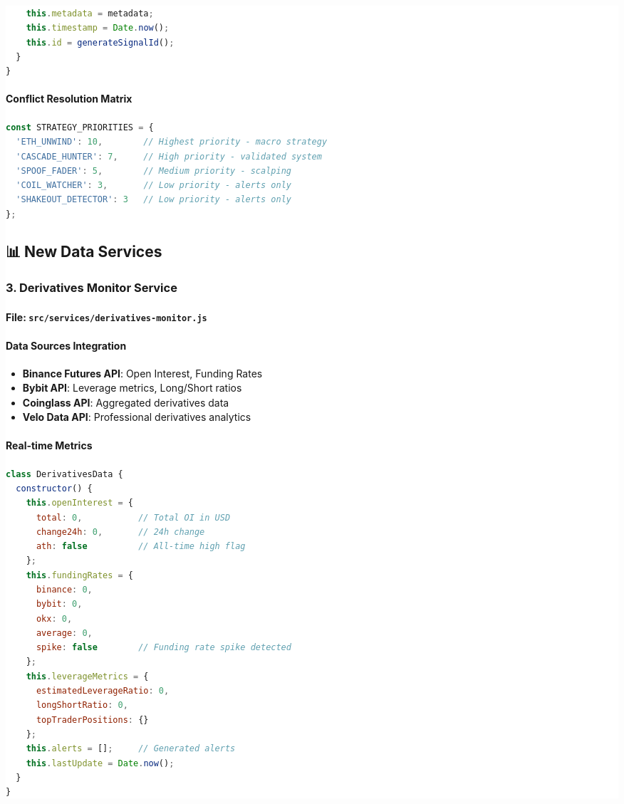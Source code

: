 ```javascript
    this.metadata = metadata;
    this.timestamp = Date.now();
    this.id = generateSignalId();
  }
}
```

#### **Conflict Resolution Matrix**
```javascript
const STRATEGY_PRIORITIES = {
  'ETH_UNWIND': 10,        // Highest priority - macro strategy
  'CASCADE_HUNTER': 7,     // High priority - validated system
  'SPOOF_FADER': 5,        // Medium priority - scalping
  'COIL_WATCHER': 3,       // Low priority - alerts only
  'SHAKEOUT_DETECTOR': 3   // Low priority - alerts only
};
```

## 📊 **New Data Services**

### **3. Derivatives Monitor Service**

#### **File**: `src/services/derivatives-monitor.js`

#### **Data Sources Integration**
- **Binance Futures API**: Open Interest, Funding Rates
- **Bybit API**: Leverage metrics, Long/Short ratios
- **Coinglass API**: Aggregated derivatives data
- **Velo Data API**: Professional derivatives analytics

#### **Real-time Metrics**
```javascript
class DerivativesData {
  constructor() {
    this.openInterest = {
      total: 0,           // Total OI in USD
      change24h: 0,       // 24h change
      ath: false          // All-time high flag
    };
    this.fundingRates = {
      binance: 0,
      bybit: 0,
      okx: 0,
      average: 0,
      spike: false        // Funding rate spike detected
    };
    this.leverageMetrics = {
      estimatedLeverageRatio: 0,
      longShortRatio: 0,
      topTraderPositions: {}
    };
    this.alerts = [];     // Generated alerts
    this.lastUpdate = Date.now();
  }
}
```
